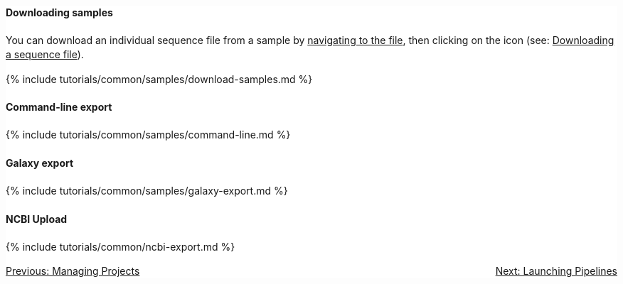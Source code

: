 #### Downloading samples

You can download an individual sequence file from a sample by [navigating to the file](#viewing-sequence-files), then clicking on the <span class="fa fa-fw fa-download"></span> icon (see: [Downloading a sequence file](#downloading-a-sequence-file)).

{% include tutorials/common/samples/download-samples.md %}

#### Command-line export

{% include tutorials/common/samples/command-line.md %}

#### Galaxy export

{% include tutorials/common/samples/galaxy-export.md %}

#### NCBI Upload

{% include tutorials/common/ncbi-export.md %}

<a href="../project/">Previous: Managing Projects</a><a href="../pipelines/" style="float: right;">Next: Launching Pipelines</a>
